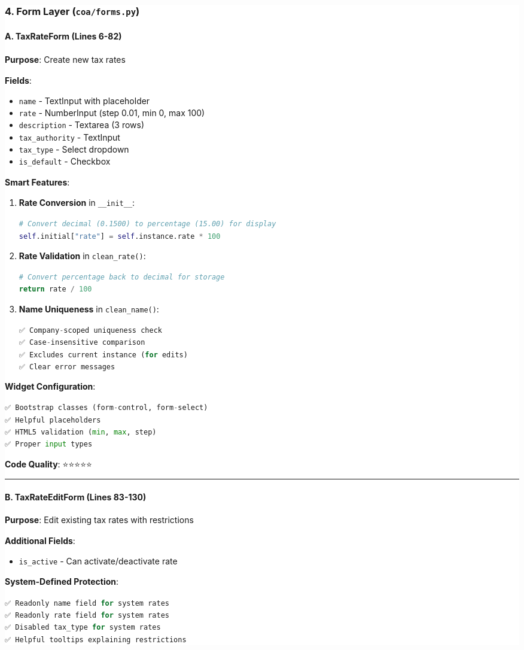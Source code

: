 
### 4. Form Layer (`coa/forms.py`)

#### A. TaxRateForm (Lines 6-82)
**Purpose**: Create new tax rates

**Fields**:
- `name` - TextInput with placeholder
- `rate` - NumberInput (step 0.01, min 0, max 100)
- `description` - Textarea (3 rows)
- `tax_authority` - TextInput
- `tax_type` - Select dropdown
- `is_default` - Checkbox

**Smart Features**:
1. **Rate Conversion** in `__init__`:
   ```python
   # Convert decimal (0.1500) to percentage (15.00) for display
   self.initial["rate"] = self.instance.rate * 100
   ```

2. **Rate Validation** in `clean_rate()`:
   ```python
   # Convert percentage back to decimal for storage
   return rate / 100
   ```

3. **Name Uniqueness** in `clean_name()`:
   ```python
   ✅ Company-scoped uniqueness check
   ✅ Case-insensitive comparison
   ✅ Excludes current instance (for edits)
   ✅ Clear error messages
   ```

**Widget Configuration**:
```python
✅ Bootstrap classes (form-control, form-select)
✅ Helpful placeholders
✅ HTML5 validation (min, max, step)
✅ Proper input types
```

**Code Quality**: ⭐⭐⭐⭐⭐

---

#### B. TaxRateEditForm (Lines 83-130)
**Purpose**: Edit existing tax rates with restrictions

**Additional Fields**:
- `is_active` - Can activate/deactivate rate

**System-Defined Protection**:
```python
✅ Readonly name field for system rates
✅ Readonly rate field for system rates
✅ Disabled tax_type for system rates
✅ Helpful tooltips explaining restrictions
```
